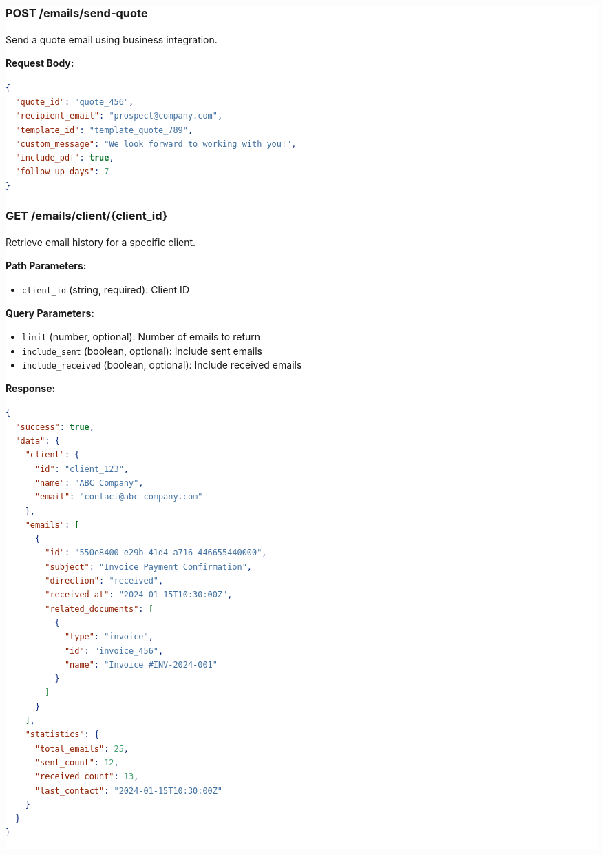 ### POST /emails/send-quote

Send a quote email using business integration.

**Request Body:**
```json
{
  "quote_id": "quote_456",
  "recipient_email": "prospect@company.com",
  "template_id": "template_quote_789",
  "custom_message": "We look forward to working with you!",
  "include_pdf": true,
  "follow_up_days": 7
}
```

### GET /emails/client/{client_id}

Retrieve email history for a specific client.

**Path Parameters:**
- `client_id` (string, required): Client ID

**Query Parameters:**
- `limit` (number, optional): Number of emails to return
- `include_sent` (boolean, optional): Include sent emails
- `include_received` (boolean, optional): Include received emails

**Response:**
```json
{
  "success": true,
  "data": {
    "client": {
      "id": "client_123",
      "name": "ABC Company",
      "email": "contact@abc-company.com"
    },
    "emails": [
      {
        "id": "550e8400-e29b-41d4-a716-446655440000",
        "subject": "Invoice Payment Confirmation",
        "direction": "received",
        "received_at": "2024-01-15T10:30:00Z",
        "related_documents": [
          {
            "type": "invoice",
            "id": "invoice_456",
            "name": "Invoice #INV-2024-001"
          }
        ]
      }
    ],
    "statistics": {
      "total_emails": 25,
      "sent_count": 12,
      "received_count": 13,
      "last_contact": "2024-01-15T10:30:00Z"
    }
  }
}
```

---
